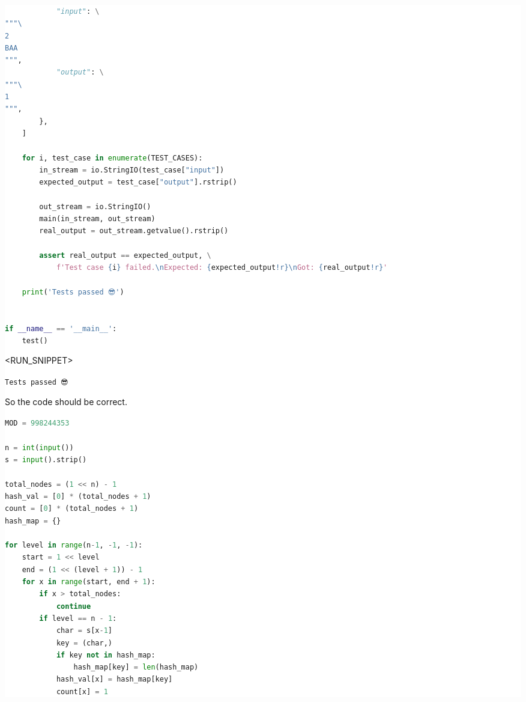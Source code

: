 ```python
            "input": \
"""\
2
BAA
""",
            "output": \
"""\
1
""",
        }, 
    ]

    for i, test_case in enumerate(TEST_CASES):
        in_stream = io.StringIO(test_case["input"])
        expected_output = test_case["output"].rstrip()

        out_stream = io.StringIO()
        main(in_stream, out_stream)
        real_output = out_stream.getvalue().rstrip()

        assert real_output == expected_output, \
            f'Test case {i} failed.\nExpected: {expected_output!r}\nGot: {real_output!r}'

    print('Tests passed 😎')


if __name__ == '__main__':
    test()


```

<RUN_SNIPPET>
```output
Tests passed 😎

```

So the code should be correct.
</think>

```python
MOD = 998244353

n = int(input())
s = input().strip()

total_nodes = (1 << n) - 1
hash_val = [0] * (total_nodes + 1)
count = [0] * (total_nodes + 1)
hash_map = {}

for level in range(n-1, -1, -1):
    start = 1 << level
    end = (1 << (level + 1)) - 1
    for x in range(start, end + 1):
        if x > total_nodes:
            continue
        if level == n - 1:
            char = s[x-1]
            key = (char,)
            if key not in hash_map:
                hash_map[key] = len(hash_map)
            hash_val[x] = hash_map[key]
            count[x] = 1
```